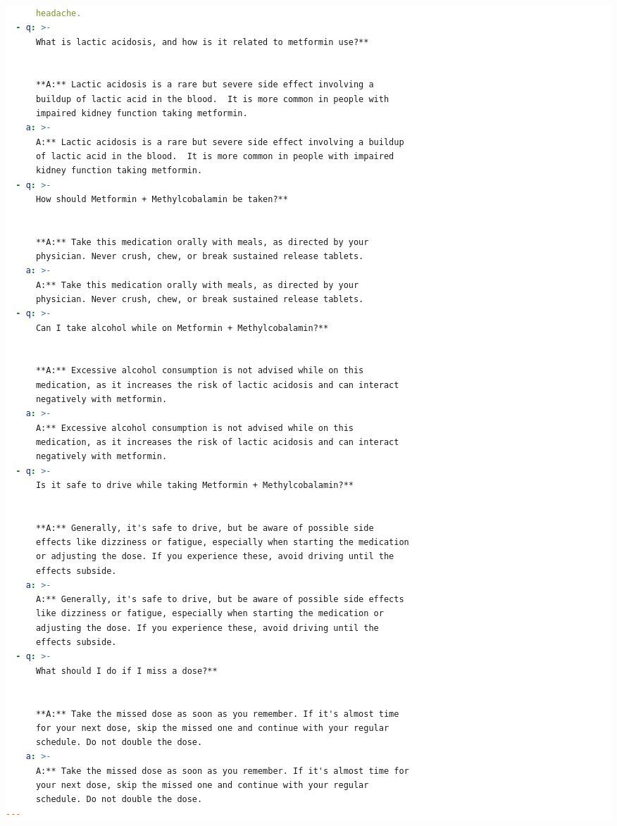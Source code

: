 ```yaml
      headache.
  - q: >-
      What is lactic acidosis, and how is it related to metformin use?**


      **A:** Lactic acidosis is a rare but severe side effect involving a
      buildup of lactic acid in the blood.  It is more common in people with
      impaired kidney function taking metformin.
    a: >-
      A:** Lactic acidosis is a rare but severe side effect involving a buildup
      of lactic acid in the blood.  It is more common in people with impaired
      kidney function taking metformin.
  - q: >-
      How should Metformin + Methylcobalamin be taken?**


      **A:** Take this medication orally with meals, as directed by your
      physician. Never crush, chew, or break sustained release tablets.
    a: >-
      A:** Take this medication orally with meals, as directed by your
      physician. Never crush, chew, or break sustained release tablets.
  - q: >-
      Can I take alcohol while on Metformin + Methylcobalamin?**


      **A:** Excessive alcohol consumption is not advised while on this
      medication, as it increases the risk of lactic acidosis and can interact
      negatively with metformin.
    a: >-
      A:** Excessive alcohol consumption is not advised while on this
      medication, as it increases the risk of lactic acidosis and can interact
      negatively with metformin.
  - q: >-
      Is it safe to drive while taking Metformin + Methylcobalamin?**


      **A:** Generally, it's safe to drive, but be aware of possible side
      effects like dizziness or fatigue, especially when starting the medication
      or adjusting the dose. If you experience these, avoid driving until the
      effects subside.
    a: >-
      A:** Generally, it's safe to drive, but be aware of possible side effects
      like dizziness or fatigue, especially when starting the medication or
      adjusting the dose. If you experience these, avoid driving until the
      effects subside.
  - q: >-
      What should I do if I miss a dose?**


      **A:** Take the missed dose as soon as you remember. If it's almost time
      for your next dose, skip the missed one and continue with your regular
      schedule. Do not double the dose.
    a: >-
      A:** Take the missed dose as soon as you remember. If it's almost time for
      your next dose, skip the missed one and continue with your regular
      schedule. Do not double the dose.
---
```
